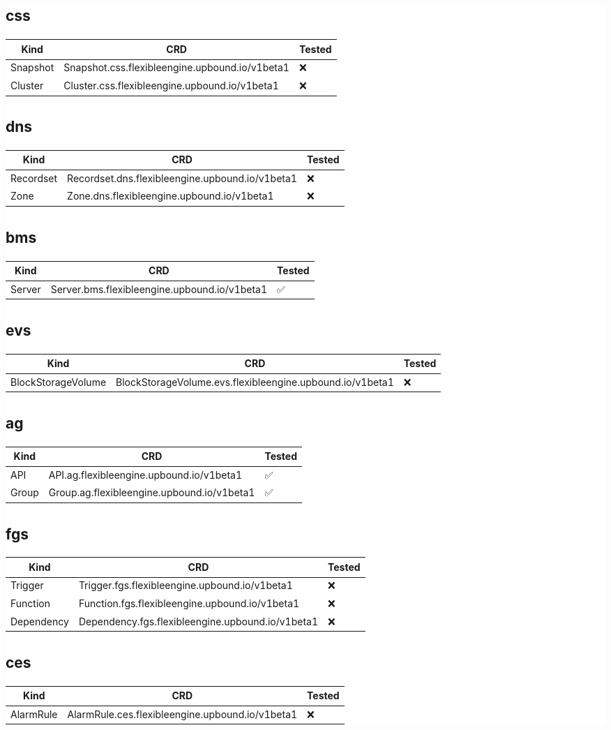 ## css
| Kind     | CRD                                            | Tested |
| -------- | ---------------------------------------------- | ------ |
| Snapshot | Snapshot.css.flexibleengine.upbound.io/v1beta1 | :x:    |
| Cluster  | Cluster.css.flexibleengine.upbound.io/v1beta1  | :x:    |

## dns
| Kind      | CRD                                             | Tested |
| --------- | ----------------------------------------------- | ------ |
| Recordset | Recordset.dns.flexibleengine.upbound.io/v1beta1 | :x:    |
| Zone      | Zone.dns.flexibleengine.upbound.io/v1beta1      | :x:    |

## bms
| Kind   | CRD                                          | Tested             |
| ------ | -------------------------------------------- | ------------------ |
| Server | Server.bms.flexibleengine.upbound.io/v1beta1 | :white_check_mark: |

## evs
| Kind               | CRD                                                      | Tested |
| ------------------ | -------------------------------------------------------- | ------ |
| BlockStorageVolume | BlockStorageVolume.evs.flexibleengine.upbound.io/v1beta1 | :x:    |

## ag
| Kind  | CRD                                        | Tested             |
| ----- | ------------------------------------------ | ------------------ |
| API   | API.ag.flexibleengine.upbound.io/v1beta1   | :white_check_mark: |
| Group | Group.ag.flexibleengine.upbound.io/v1beta1 | :white_check_mark: |

## fgs
| Kind       | CRD                                              | Tested |
| ---------- | ------------------------------------------------ | ------ |
| Trigger    | Trigger.fgs.flexibleengine.upbound.io/v1beta1    | :x:    |
| Function   | Function.fgs.flexibleengine.upbound.io/v1beta1   | :x:    |
| Dependency | Dependency.fgs.flexibleengine.upbound.io/v1beta1 | :x:    |

## ces
| Kind      | CRD                                             | Tested |
| --------- | ----------------------------------------------- | ------ |
| AlarmRule | AlarmRule.ces.flexibleengine.upbound.io/v1beta1 | :x:    |
